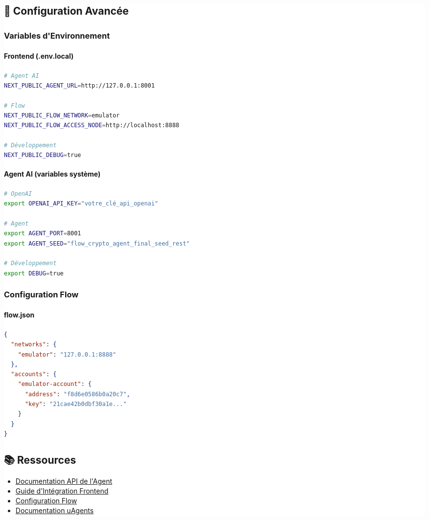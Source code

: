 ## 🔧 Configuration Avancée

### Variables d'Environnement

#### Frontend (.env.local)
```bash
# Agent AI
NEXT_PUBLIC_AGENT_URL=http://127.0.0.1:8001

# Flow
NEXT_PUBLIC_FLOW_NETWORK=emulator
NEXT_PUBLIC_FLOW_ACCESS_NODE=http://localhost:8888

# Développement
NEXT_PUBLIC_DEBUG=true
```

#### Agent AI (variables système)
```bash
# OpenAI
export OPENAI_API_KEY="votre_clé_api_openai"

# Agent
export AGENT_PORT=8001
export AGENT_SEED="flow_crypto_agent_final_seed_rest"

# Développement
export DEBUG=true
```

### Configuration Flow

#### flow.json
```json
{
  "networks": {
    "emulator": "127.0.0.1:8888"
  },
  "accounts": {
    "emulator-account": {
      "address": "f8d6e0586b0a20c7",
      "key": "21cae42b0dbf30a1e..."
    }
  }
}
```

## 📚 Ressources

- [Documentation API de l'Agent](doc_api.md)
- [Guide d'Intégration Frontend](ai-agent-frontend/AGENT_INTEGRATION.md)
- [Configuration Flow](ai-agent-frontend/FLOW_EMULATOR_SETUP.md)
- [Documentation uAgents](https://docs.uagents.ai/)
